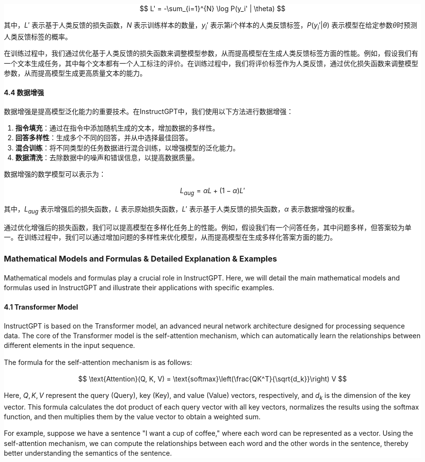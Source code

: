 $$
L' = -\sum_{i=1}^{N} \log P(y_i' | \theta)
$$

其中，$L'$ 表示基于人类反馈的损失函数，$N$ 表示训练样本的数量，$y_i'$ 表示第$i$个样本的人类反馈标签，$P(y_i' | \theta)$ 表示模型在给定参数$\theta$时预测人类反馈标签的概率。

在训练过程中，我们通过优化基于人类反馈的损失函数来调整模型参数，从而提高模型在生成人类反馈标签方面的性能。例如，假设我们有一个文本生成任务，其中每个文本都有一个人工标注的评价。在训练过程中，我们将评价标签作为人类反馈，通过优化损失函数来调整模型参数，从而提高模型生成更高质量文本的能力。

#### 4.4 数据增强

数据增强是提高模型泛化能力的重要技术。在InstructGPT中，我们使用以下方法进行数据增强：

1. **指令填充**：通过在指令中添加随机生成的文本，增加数据的多样性。
2. **回答多样性**：生成多个不同的回答，并从中选择最佳回答。
3. **混合训练**：将不同类型的任务数据进行混合训练，以增强模型的泛化能力。
4. **数据清洗**：去除数据中的噪声和错误信息，以提高数据质量。

数据增强的数学模型可以表示为：

$$
L_{aug} = \alpha L + (1 - \alpha) L'
$$

其中，$L_{aug}$ 表示增强后的损失函数，$L$ 表示原始损失函数，$L'$ 表示基于人类反馈的损失函数，$\alpha$ 表示数据增强的权重。

通过优化增强后的损失函数，我们可以提高模型在多样化任务上的性能。例如，假设我们有一个问答任务，其中问题多样，但答案较为单一。在训练过程中，我们可以通过增加问题的多样性来优化模型，从而提高模型在生成多样化答案方面的能力。

### Mathematical Models and Formulas & Detailed Explanation & Examples

Mathematical models and formulas play a crucial role in InstructGPT. Here, we will detail the main mathematical models and formulas used in InstructGPT and illustrate their applications with specific examples.

#### 4.1 Transformer Model

InstructGPT is based on the Transformer model, an advanced neural network architecture designed for processing sequence data. The core of the Transformer model is the self-attention mechanism, which can automatically learn the relationships between different elements in the input sequence.

The formula for the self-attention mechanism is as follows:

$$
\text{Attention}(Q, K, V) = \text{softmax}\left(\frac{QK^T}{\sqrt{d_k}}\right) V
$$

Here, $Q, K, V$ represent the query (Query), key (Key), and value (Value) vectors, respectively, and $d_k$ is the dimension of the key vector. This formula calculates the dot product of each query vector with all key vectors, normalizes the results using the softmax function, and then multiplies them by the value vector to obtain a weighted sum.

For example, suppose we have a sentence "I want a cup of coffee," where each word can be represented as a vector. Using the self-attention mechanism, we can compute the relationships between each word and the other words in the sentence, thereby better understanding the semantics of the sentence.
